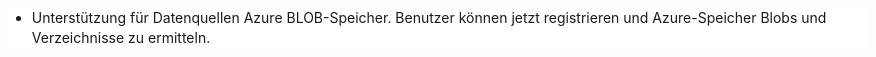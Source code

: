 - Unterstützung für Datenquellen Azure BLOB-Speicher. Benutzer können jetzt registrieren und Azure-Speicher Blobs und Verzeichnisse zu ermitteln.

